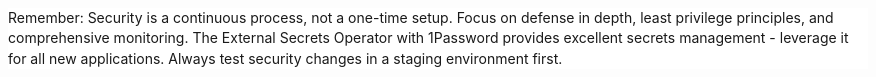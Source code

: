 Remember: Security is a continuous process, not a one-time setup. Focus on defense in depth, least privilege principles, and comprehensive monitoring. The External Secrets Operator with 1Password provides excellent secrets management - leverage it for all new applications. Always test security changes in a staging environment first.